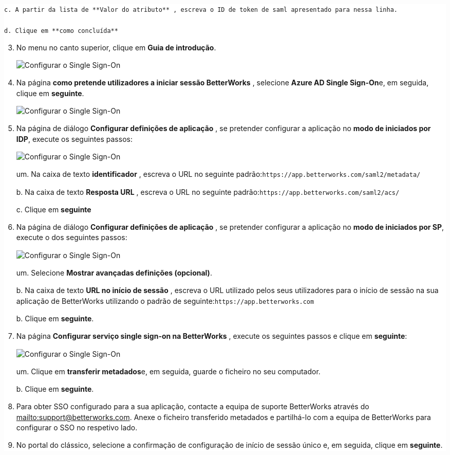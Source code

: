     c. A partir da lista de **Valor do atributo** , escreva o ID de token de saml apresentado para nessa linha.
    
    d. Clique em **como concluída**

3. No menu no canto superior, clique em **Guia de introdução**.

    ![Configurar o Single Sign-On](./media/active-directory-saas-betterworks-tutorial/tutorial_betterworks_11.png) 

4. Na página **como pretende utilizadores a iniciar sessão BetterWorks** , selecione **Azure AD Single Sign-On**e, em seguida, clique em **seguinte**.
    
    ![Configurar o Single Sign-On](./media/active-directory-saas-betterworks-tutorial/tutorial_betterworks_03.png)

5. Na página de diálogo **Configurar definições de aplicação** , se pretender configurar a aplicação no **modo de iniciados por IDP**, execute os seguintes passos:

    ![Configurar o Single Sign-On](./media/active-directory-saas-betterworks-tutorial/tutorial_betterworks_04.png)


    um. Na caixa de texto **identificador** , escreva o URL no seguinte padrão:`https://app.betterworks.com/saml2/metadata/`


    b. Na caixa de texto **Resposta URL** , escreva o URL no seguinte padrão:`https://app.betterworks.com/saml2/acs/`


    c. Clique em **seguinte**

6. Na página de diálogo **Configurar definições de aplicação** , se pretender configurar a aplicação no **modo de iniciados por SP**, execute o dos seguintes passos:

    ![Configurar o Single Sign-On](./media/active-directory-saas-betterworks-tutorial/tutorial_betterworks_10.png)

    um.  Selecione **Mostrar avançadas definições (opcional)**.



    b. Na caixa de texto **URL no início de sessão** , escreva o URL utilizado pelos seus utilizadores para o início de sessão na sua aplicação de BetterWorks utilizando o padrão de seguinte:`https://app.betterworks.com`

    b. Clique em **seguinte**.

7. Na página **Configurar serviço single sign-on na BetterWorks** , execute os seguintes passos e clique em **seguinte**:

    ![Configurar o Single Sign-On](./media/active-directory-saas-betterworks-tutorial/tutorial_betterworks_05.png)

    um. Clique em **transferir metadados**e, em seguida, guarde o ficheiro no seu computador.

    b. Clique em **seguinte**.

8. Para obter SSO configurado para a sua aplicação, contacte a equipa de suporte BetterWorks através do <mailto:support@betterworks.com>. Anexe o ficheiro transferido metadados e partilhá-lo com a equipa de BetterWorks para configurar o SSO no respetivo lado.

9. No portal do clássico, selecione a confirmação de configuração de início de sessão único e, em seguida, clique em **seguinte**.
    